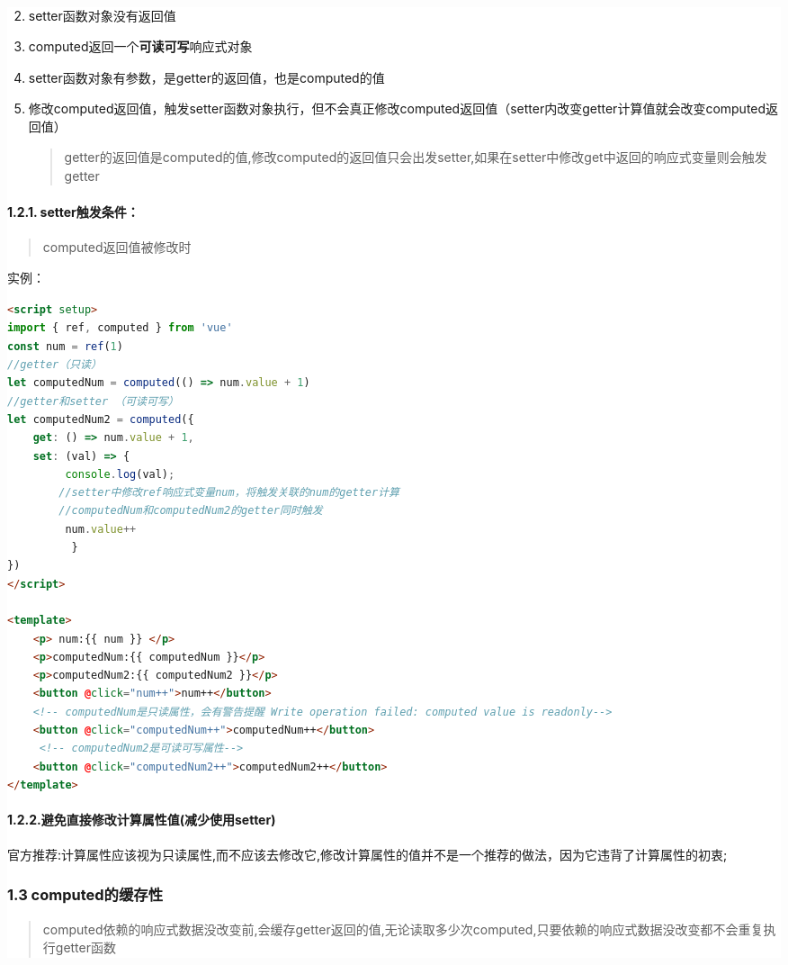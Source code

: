 2. setter函数对象没有返回值

3. computed返回一个**可读可写**响应式对象

4. setter函数对象有参数，是getter的返回值，也是computed的值

5. 修改computed返回值，触发setter函数对象执行，但不会真正修改computed返回值（setter内改变getter计算值就会改变computed返回值）

   > getter的返回值是computed的值,修改computed的返回值只会出发setter,如果在setter中修改get中返回的响应式变量则会触发getter

#### 1.2.1. setter触发条件：

> computed返回值被修改时

实例：

```html
<script setup>
import { ref, computed } from 'vue'
const num = ref(1)
//getter（只读）
let computedNum = computed(() => num.value + 1)
//getter和setter （可读可写）
let computedNum2 = computed({
    get: () => num.value + 1,
    set: (val) => {
         console.log(val);
        //setter中修改ref响应式变量num，将触发关联的num的getter计算
        //computedNum和computedNum2的getter同时触发
         num.value++
          }
})
</script>

<template>
    <p> num:{{ num }} </p>
    <p>computedNum:{{ computedNum }}</p>
    <p>computedNum2:{{ computedNum2 }}</p>
    <button @click="num++">num++</button>
    <!-- computedNum是只读属性，会有警告提醒 Write operation failed: computed value is readonly-->  
    <button @click="computedNum++">computedNum++</button>
     <!-- computedNum2是可读可写属性-->  
    <button @click="computedNum2++">computedNum2++</button>
</template>
```



#### 1.2.2.避免直接修改计算属性值(减少使用setter)

官方推荐:计算属性应该视为只读属性,而不应该去修改它,修改计算属性的值并不是一个推荐的做法，因为它违背了计算属性的初衷;



### 1.3 computed的缓存性

> computed依赖的响应式数据没改变前,会缓存getter返回的值,无论读取多少次computed,只要依赖的响应式数据没改变都不会重复执行getter函数
